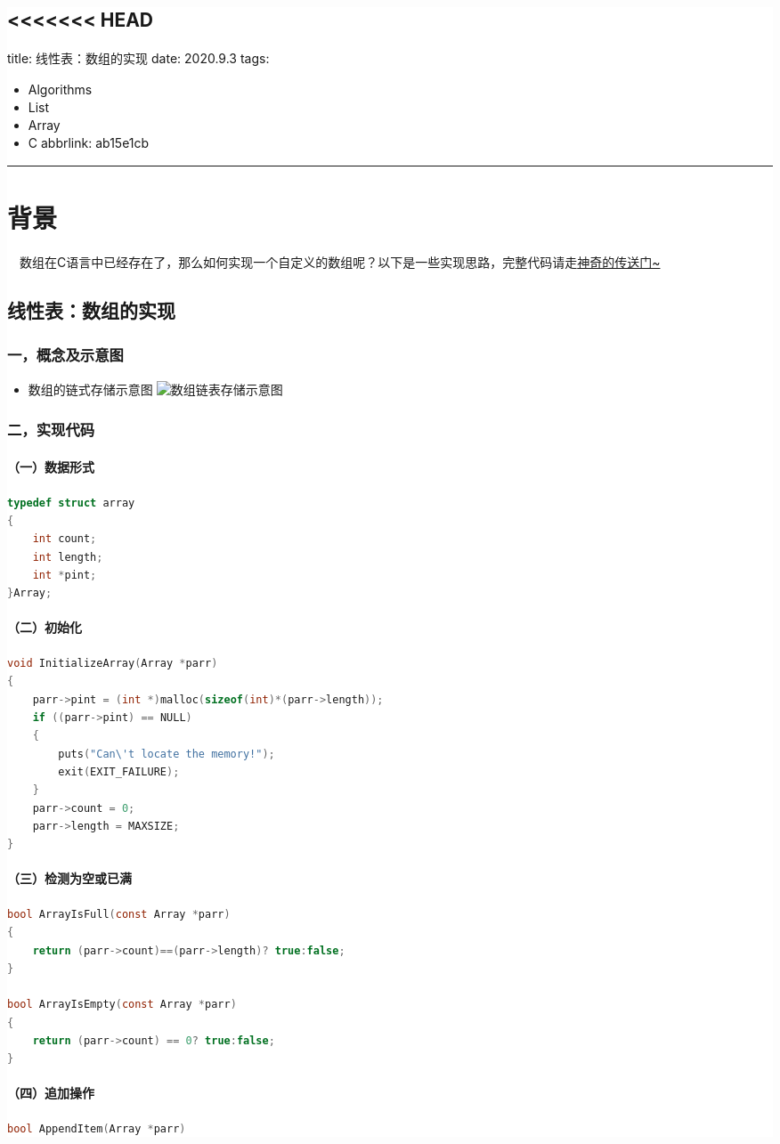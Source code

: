 <<<<<<< HEAD
---
title: 线性表：数组的实现
date: 2020.9.3
tags:
  - Algorithms
  - List
  - Array
  - C
abbrlink: ab15e1cb
---
# 背景
&emsp;数组在C语言中已经存在了，那么如何实现一个自定义的数组呢？以下是一些实现思路，完整代码请走[神奇的传送门~](https://github.com/keviness/Algorithms/blob/master/Algorithms_C/DataStruct/array.c)

## 线性表：数组的实现
### 一，概念及示意图
* 数组的链式存储示意图
![数组链表存储示意图](./img/queue1.png)

### 二，实现代码
#### （一）数据形式
~~~c
typedef struct array
{
    int count;
    int length;
    int *pint;
}Array;
~~~
#### （二）初始化
~~~c
void InitializeArray(Array *parr)
{
    parr->pint = (int *)malloc(sizeof(int)*(parr->length));
    if ((parr->pint) == NULL)
    {
        puts("Can\'t locate the memory!");
        exit(EXIT_FAILURE);
    }
    parr->count = 0;
    parr->length = MAXSIZE;
}
~~~
#### （三）检测为空或已满
~~~c
bool ArrayIsFull(const Array *parr)
{
    return (parr->count)==(parr->length)? true:false;
}

bool ArrayIsEmpty(const Array *parr)
{
    return (parr->count) == 0? true:false;
}
~~~
#### （四）追加操作
~~~c
bool AppendItem(Array *parr)
~~~